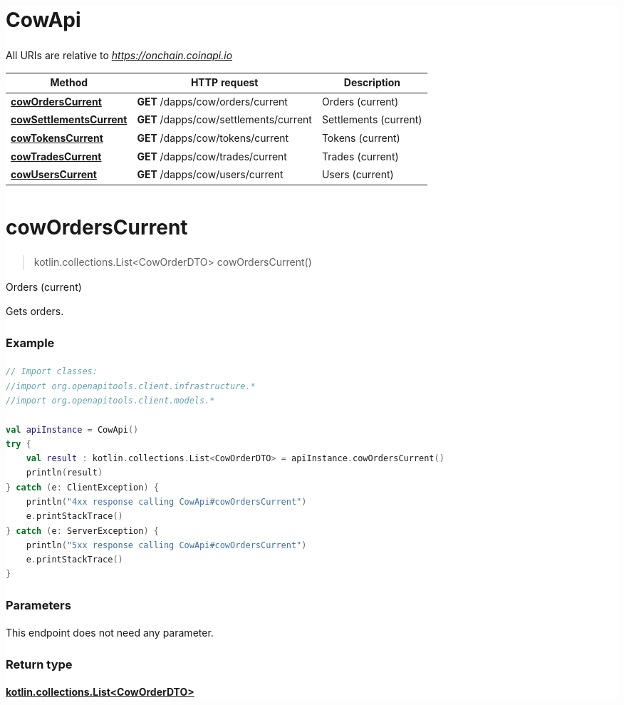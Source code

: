 # CowApi

All URIs are relative to *https://onchain.coinapi.io*

Method | HTTP request | Description
------------- | ------------- | -------------
[**cowOrdersCurrent**](CowApi.md#cowOrdersCurrent) | **GET** /dapps/cow/orders/current | Orders (current)
[**cowSettlementsCurrent**](CowApi.md#cowSettlementsCurrent) | **GET** /dapps/cow/settlements/current | Settlements (current)
[**cowTokensCurrent**](CowApi.md#cowTokensCurrent) | **GET** /dapps/cow/tokens/current | Tokens (current)
[**cowTradesCurrent**](CowApi.md#cowTradesCurrent) | **GET** /dapps/cow/trades/current | Trades (current)
[**cowUsersCurrent**](CowApi.md#cowUsersCurrent) | **GET** /dapps/cow/users/current | Users (current)


<a id="cowOrdersCurrent"></a>
# **cowOrdersCurrent**
> kotlin.collections.List&lt;CowOrderDTO&gt; cowOrdersCurrent()

Orders (current)

Gets orders.

### Example
```kotlin
// Import classes:
//import org.openapitools.client.infrastructure.*
//import org.openapitools.client.models.*

val apiInstance = CowApi()
try {
    val result : kotlin.collections.List<CowOrderDTO> = apiInstance.cowOrdersCurrent()
    println(result)
} catch (e: ClientException) {
    println("4xx response calling CowApi#cowOrdersCurrent")
    e.printStackTrace()
} catch (e: ServerException) {
    println("5xx response calling CowApi#cowOrdersCurrent")
    e.printStackTrace()
}
```

### Parameters
This endpoint does not need any parameter.

### Return type

[**kotlin.collections.List&lt;CowOrderDTO&gt;**](CowOrderDTO.md)
